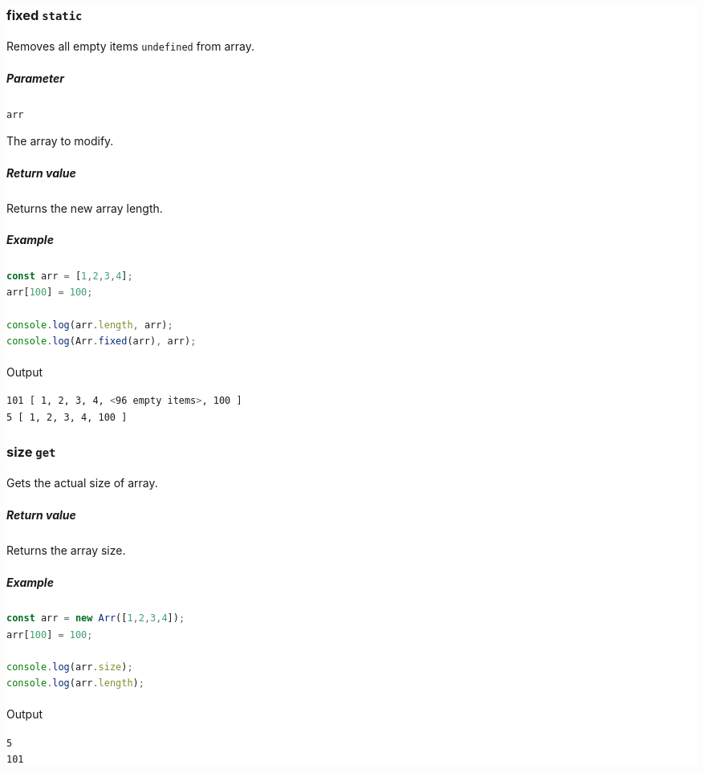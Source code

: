 ### fixed `static` <a id="fixed-static-arr"></a>

Removes all empty items `undefined` from array.

##### Parameter

`arr`

The array to modify.

##### Return value

Returns the new array length.

##### Example

```js
const arr = [1,2,3,4];
arr[100] = 100;

console.log(arr.length, arr);
console.log(Arr.fixed(arr), arr);
```

####

Output

```bash
101 [ 1, 2, 3, 4, <96 empty items>, 100 ]
5 [ 1, 2, 3, 4, 100 ]
```

### size `get` <a id="size-arr"></a>

Gets the actual size of array.

##### Return value

Returns the array size.

##### Example

```js
const arr = new Arr([1,2,3,4]);
arr[100] = 100;

console.log(arr.size);
console.log(arr.length);
```

####

Output

```bash
5
101
```
